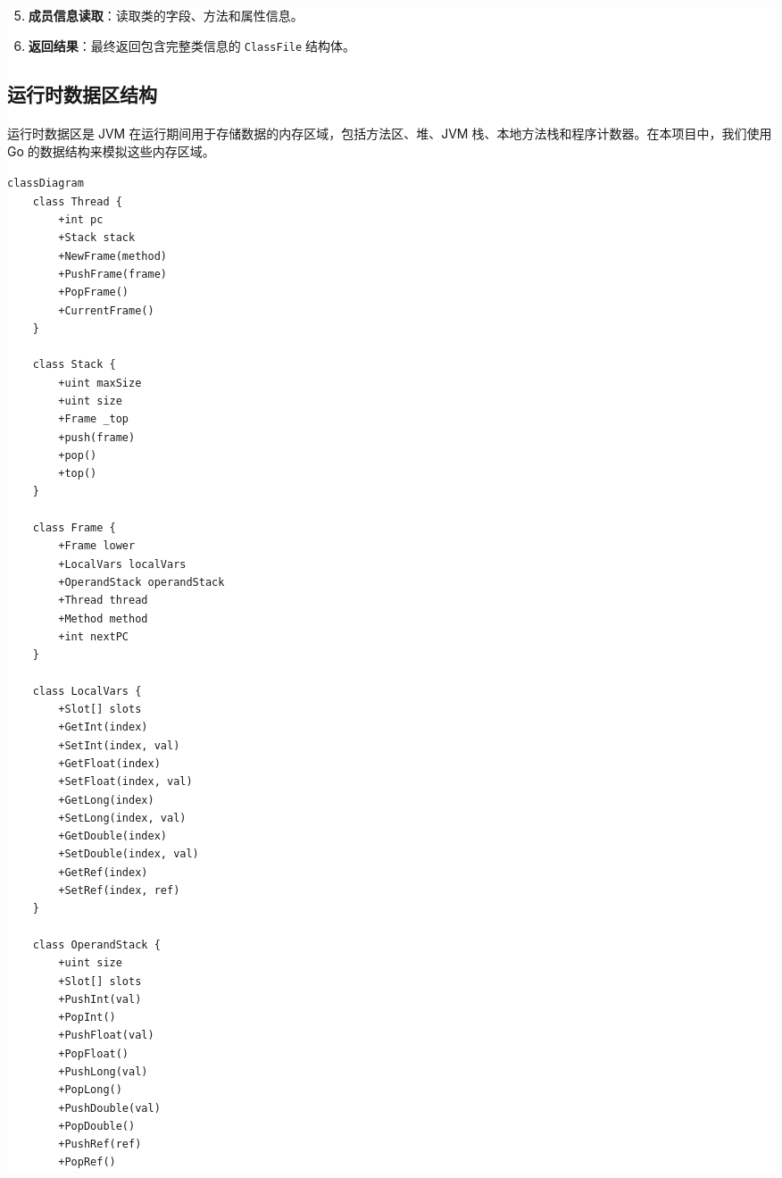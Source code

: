 5. **成员信息读取**：读取类的字段、方法和属性信息。

6. **返回结果**：最终返回包含完整类信息的 `ClassFile` 结构体。

## 运行时数据区结构

运行时数据区是 JVM 在运行期间用于存储数据的内存区域，包括方法区、堆、JVM 栈、本地方法栈和程序计数器。在本项目中，我们使用 Go 的数据结构来模拟这些内存区域。

```mermaid
classDiagram
    class Thread {
        +int pc
        +Stack stack
        +NewFrame(method)
        +PushFrame(frame)
        +PopFrame()
        +CurrentFrame()
    }

    class Stack {
        +uint maxSize
        +uint size
        +Frame _top
        +push(frame)
        +pop()
        +top()
    }

    class Frame {
        +Frame lower
        +LocalVars localVars
        +OperandStack operandStack
        +Thread thread
        +Method method
        +int nextPC
    }

    class LocalVars {
        +Slot[] slots
        +GetInt(index)
        +SetInt(index, val)
        +GetFloat(index)
        +SetFloat(index, val)
        +GetLong(index)
        +SetLong(index, val)
        +GetDouble(index)
        +SetDouble(index, val)
        +GetRef(index)
        +SetRef(index, ref)
    }

    class OperandStack {
        +uint size
        +Slot[] slots
        +PushInt(val)
        +PopInt()
        +PushFloat(val)
        +PopFloat()
        +PushLong(val)
        +PopLong()
        +PushDouble(val)
        +PopDouble()
        +PushRef(ref)
        +PopRef()
```